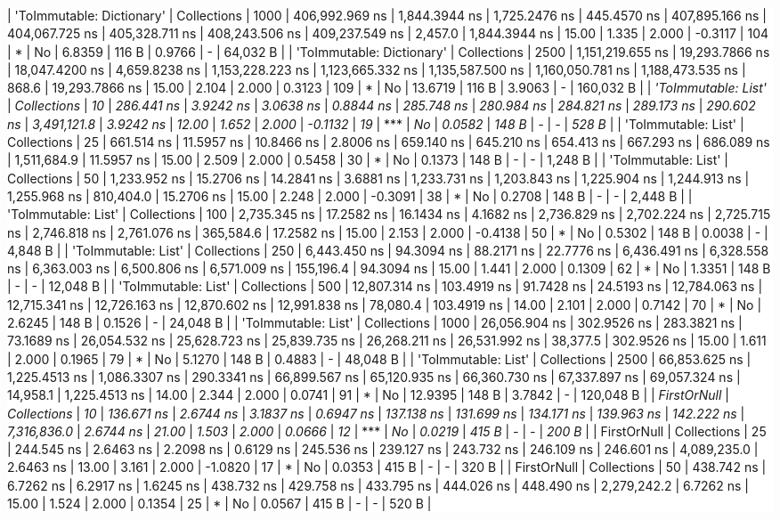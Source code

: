 |                                                         'ToImmutable: Dictionary' |         Collections |  1000 |   406,992.969 ns |  1,844.3944 ns |  1,725.2476 ns |   445.4570 ns |   407,895.166 ns |   404,067.725 ns |   405,328.711 ns |   408,243.506 ns |   409,237.549 ns |       2,457.0 |  1,844.3944 ns |      15.00 |    1.335 |  2.000 |  -0.3117 |  104 |            * |       No |  6.8359 |     116 B |  0.9766 |       - |  64,032 B |
|                                                         'ToImmutable: Dictionary' |         Collections |  2500 | 1,151,219.655 ns | 19,293.7866 ns | 18,047.4200 ns | 4,659.8238 ns | 1,153,228.223 ns | 1,123,665.332 ns | 1,135,587.500 ns | 1,160,050.781 ns | 1,188,473.535 ns |         868.6 | 19,293.7866 ns |      15.00 |    2.104 |  2.000 |   0.3123 |  109 |            * |       No | 13.6719 |     116 B |  3.9063 |       - | 160,032 B |
|                                                               *'ToImmutable: List'* |         *Collections* |    *10* |       *286.441 ns* |      *3.9242 ns* |      *3.0638 ns* |     *0.8844 ns* |       *285.748 ns* |       *280.984 ns* |       *284.821 ns* |       *289.173 ns* |       *290.602 ns* |   *3,491,121.8* |      *3.9242 ns* |      *12.00* |    *1.652* |  *2.000* |  *-0.1132* |   *19* |            *** |       *No* |  *0.0582* |     *148 B* |       *-* |       *-* |     *528 B* |
|                                                               'ToImmutable: List' |         Collections |    25 |       661.514 ns |     11.5957 ns |     10.8466 ns |     2.8006 ns |       659.140 ns |       645.210 ns |       654.413 ns |       667.293 ns |       686.089 ns |   1,511,684.9 |     11.5957 ns |      15.00 |    2.509 |  2.000 |   0.5458 |   30 |            * |       No |  0.1373 |     148 B |       - |       - |   1,248 B |
|                                                               'ToImmutable: List' |         Collections |    50 |     1,233.952 ns |     15.2706 ns |     14.2841 ns |     3.6881 ns |     1,233.731 ns |     1,203.843 ns |     1,225.904 ns |     1,244.913 ns |     1,255.968 ns |     810,404.0 |     15.2706 ns |      15.00 |    2.248 |  2.000 |  -0.3091 |   38 |            * |       No |  0.2708 |     148 B |       - |       - |   2,448 B |
|                                                               'ToImmutable: List' |         Collections |   100 |     2,735.345 ns |     17.2582 ns |     16.1434 ns |     4.1682 ns |     2,736.829 ns |     2,702.224 ns |     2,725.715 ns |     2,746.818 ns |     2,761.076 ns |     365,584.6 |     17.2582 ns |      15.00 |    2.153 |  2.000 |  -0.4138 |   50 |            * |       No |  0.5302 |     148 B |  0.0038 |       - |   4,848 B |
|                                                               'ToImmutable: List' |         Collections |   250 |     6,443.450 ns |     94.3094 ns |     88.2171 ns |    22.7776 ns |     6,436.491 ns |     6,328.558 ns |     6,363.003 ns |     6,500.806 ns |     6,571.009 ns |     155,196.4 |     94.3094 ns |      15.00 |    1.441 |  2.000 |   0.1309 |   62 |            * |       No |  1.3351 |     148 B |       - |       - |  12,048 B |
|                                                               'ToImmutable: List' |         Collections |   500 |    12,807.314 ns |    103.4919 ns |     91.7428 ns |    24.5193 ns |    12,784.063 ns |    12,715.341 ns |    12,726.163 ns |    12,870.602 ns |    12,991.838 ns |      78,080.4 |    103.4919 ns |      14.00 |    2.101 |  2.000 |   0.7142 |   70 |            * |       No |  2.6245 |     148 B |  0.1526 |       - |  24,048 B |
|                                                               'ToImmutable: List' |         Collections |  1000 |    26,056.904 ns |    302.9526 ns |    283.3821 ns |    73.1689 ns |    26,054.532 ns |    25,628.723 ns |    25,839.735 ns |    26,268.211 ns |    26,531.992 ns |      38,377.5 |    302.9526 ns |      15.00 |    1.611 |  2.000 |   0.1965 |   79 |            * |       No |  5.1270 |     148 B |  0.4883 |       - |  48,048 B |
|                                                               'ToImmutable: List' |         Collections |  2500 |    66,853.625 ns |  1,225.4513 ns |  1,086.3307 ns |   290.3341 ns |    66,899.567 ns |    65,120.935 ns |    66,360.730 ns |    67,337.897 ns |    69,057.324 ns |      14,958.1 |  1,225.4513 ns |      14.00 |    2.344 |  2.000 |   0.0741 |   91 |            * |       No | 12.9395 |     148 B |  3.7842 |       - | 120,048 B |
|                                                                       *FirstOrNull* |         *Collections* |    *10* |       *136.671 ns* |      *2.6744 ns* |      *3.1837 ns* |     *0.6947 ns* |       *137.138 ns* |       *131.699 ns* |       *134.171 ns* |       *139.963 ns* |       *142.222 ns* |   *7,316,836.0* |      *2.6744 ns* |      *21.00* |    *1.503* |  *2.000* |   *0.0666* |   *12* |            *** |       *No* |  *0.0219* |     *415 B* |       *-* |       *-* |     *200 B* |
|                                                                       FirstOrNull |         Collections |    25 |       244.545 ns |      2.6463 ns |      2.2098 ns |     0.6129 ns |       245.536 ns |       239.127 ns |       243.732 ns |       246.109 ns |       246.601 ns |   4,089,235.0 |      2.6463 ns |      13.00 |    3.161 |  2.000 |  -1.0820 |   17 |            * |       No |  0.0353 |     415 B |       - |       - |     320 B |
|                                                                       FirstOrNull |         Collections |    50 |       438.742 ns |      6.7262 ns |      6.2917 ns |     1.6245 ns |       438.732 ns |       429.758 ns |       433.795 ns |       444.026 ns |       448.490 ns |   2,279,242.2 |      6.7262 ns |      15.00 |    1.524 |  2.000 |   0.1354 |   25 |            * |       No |  0.0567 |     415 B |       - |       - |     520 B |